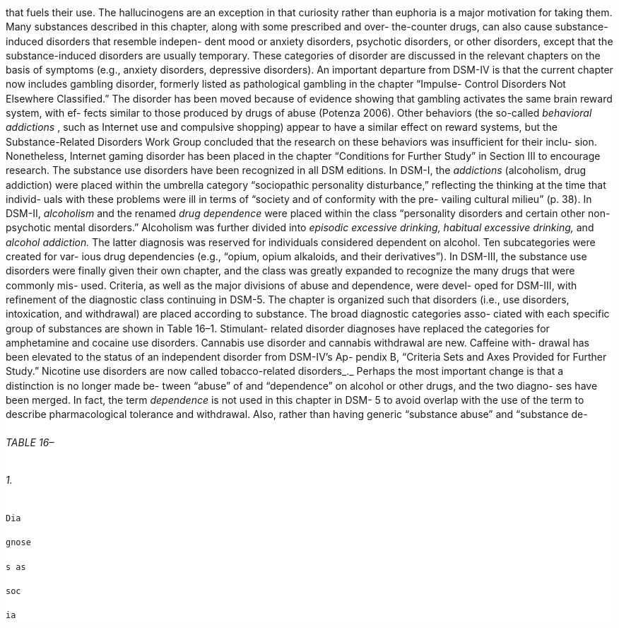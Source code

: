 that fuels their use. The hallucinogens are an exception in that curiosity rather than
euphoria is a major motivation for taking them.
Many substances described in this chapter, along with some prescribed and over-
the-counter drugs, can also cause substance-induced disorders that resemble indepen-
dent mood or anxiety disorders, psychotic disorders, or other disorders, except that
the substance-induced disorders are usually temporary. These categories of disorder
are discussed in the relevant chapters on the basis of symptoms (e.g., anxiety disorders,
depressive disorders).
An important departure from DSM-IV is that the current chapter now includes
gambling disorder, formerly listed as pathological gambling in the chapter “Impulse-
Control Disorders Not Elsewhere Classified.” The disorder has been moved because
of evidence showing that gambling activates the same brain reward system, with ef-
fects similar to those produced by drugs of abuse (Potenza 2006). Other behaviors (the
so-called _behavioral addictions_ , such as Internet use and compulsive shopping) appear
to have a similar effect on reward systems, but the Substance-Related Disorders Work
Group concluded that the research on these behaviors was insufficient for their inclu-
sion. Nonetheless, Internet gaming disorder has been placed in the chapter “Conditions
for Further Study” in Section III to encourage research.
The substance use disorders have been recognized in all DSM editions. In DSM-I,
the _addictions_ (alcoholism, drug addiction) were placed within the umbrella category
“sociopathic personality disturbance,” reflecting the thinking at the time that individ-
uals with these problems were ill in terms of “society and of conformity with the pre-
vailing cultural milieu” (p. 38). In DSM-II, _alcoholism_ and the renamed _drug dependence_
were placed within the class “personality disorders and certain other non-psychotic
mental disorders.” Alcoholism was further divided into _episodic excessive drinking,
habitual excessive drinking,_ and _alcohol addiction._ The latter diagnosis was reserved for
individuals considered dependent on alcohol. Ten subcategories were created for var-
ious drug dependencies (e.g., “opium, opium alkaloids, and their derivatives”). In
DSM-III, the substance use disorders were finally given their own chapter, and the
class was greatly expanded to recognize the many drugs that were commonly mis-
used. Criteria, as well as the major divisions of abuse and dependence, were devel-
oped for DSM-III, with refinement of the diagnostic class continuing in DSM-5.
The chapter is organized such that disorders (i.e., use disorders, intoxication, and
withdrawal) are placed according to substance. The broad diagnostic categories asso-
ciated with each specific group of substances are shown in Table 16–1. Stimulant-
related disorder diagnoses have replaced the categories for amphetamine and cocaine
use disorders. Cannabis use disorder and cannabis withdrawal are new. Caffeine with-
drawal has been elevated to the status of an independent disorder from DSM-IV’s Ap-
pendix B, “Criteria Sets and Axes Provided for Further Study.” Nicotine use disorders
are now called tobacco-related disorders_._
Perhaps the most important change is that a distinction is no longer made be-
tween “abuse” of and “dependence” on alcohol or other drugs, and the two diagno-
ses have been merged. In fact, the term _dependence_ is not used in this chapter in DSM-
5 to avoid overlap with the use of the term to describe pharmacological tolerance and
withdrawal. Also, rather than having generic “substance abuse” and “substance de-


###### TABLE 16–

###### 1.

```
Dia
```
```
gnose
```
```
s as
```
```
soc
```
```
ia
```
```
```